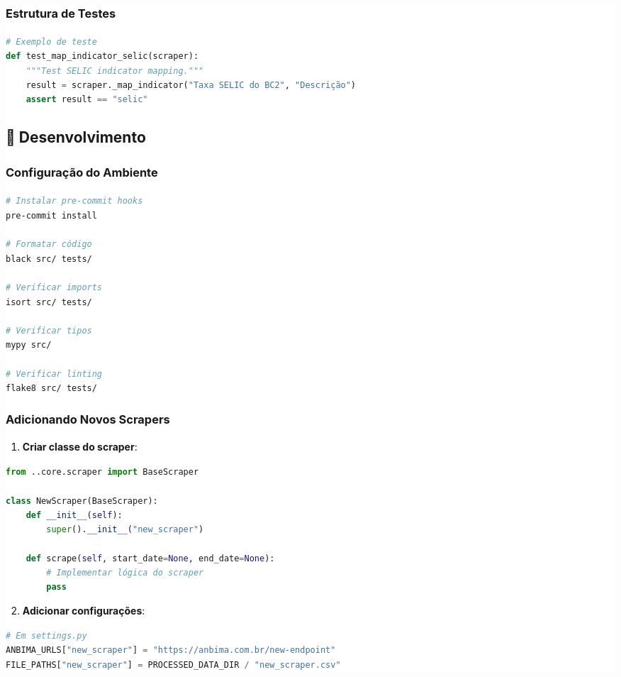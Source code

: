 ### Estrutura de Testes

```python
# Exemplo de teste
def test_map_indicator_selic(scraper):
    """Test SELIC indicator mapping."""
    result = scraper._map_indicator("Taxa SELIC do BC2", "Descrição")
    assert result == "selic"
```

## 🔧 Desenvolvimento

### Configuração do Ambiente

```bash
# Instalar pre-commit hooks
pre-commit install

# Formatar código
black src/ tests/

# Verificar imports
isort src/ tests/

# Verificar tipos
mypy src/

# Verificar linting
flake8 src/ tests/
```

### Adicionando Novos Scrapers

1. **Criar classe do scraper**:
```python
from ..core.scraper import BaseScraper

class NewScraper(BaseScraper):
    def __init__(self):
        super().__init__("new_scraper")
    
    def scrape(self, start_date=None, end_date=None):
        # Implementar lógica do scraper
        pass
```

2. **Adicionar configurações**:
```python
# Em settings.py
ANBIMA_URLS["new_scraper"] = "https://anbima.com.br/new-endpoint"
FILE_PATHS["new_scraper"] = PROCESSED_DATA_DIR / "new_scraper.csv"
```
